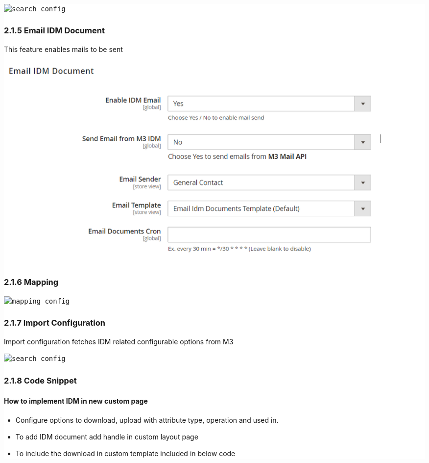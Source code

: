 <kbd><img alt="search config" src="https://raw.githubusercontent.com/leanswift/leanswift.github.io/master/ecommerce/images/add-ons/idm/Search_Configuration.png"></kbd>

### 2.1.5 Email IDM Document

This feature enables mails to be sent


<kbd><img alt="search config" src="https://raw.githubusercontent.com/leanswift/leanswift.github.io/master/ecommerce/images/add-ons/idm/Email_IDM_config.png"></kbd>

### 2.1.6 Mapping

<kbd><img alt="mapping config" src="https://raw.githubusercontent.com/leanswift/leanswift.github.io/master/ecommerce/images/add-ons/idm/Mapping.png"></kbd>

### 2.1.7 Import Configuration

Import configuration fetches IDM related configurable options from M3


<kbd><img alt="search config" src="https://raw.githubusercontent.com/leanswift/leanswift.github.io/master/ecommerce/images/add-ons/idm/IDM_ImportConfig.PNG"></kbd>



### 2.1.8 Code Snippet

#### How to implement IDM in new custom page

- Configure options to download, upload with attribute type, operation and used in.


- To add IDM document add handle in custom layout page

  <update handle="econnect_idm_document"/>

- To include the download in custom template included in below code
